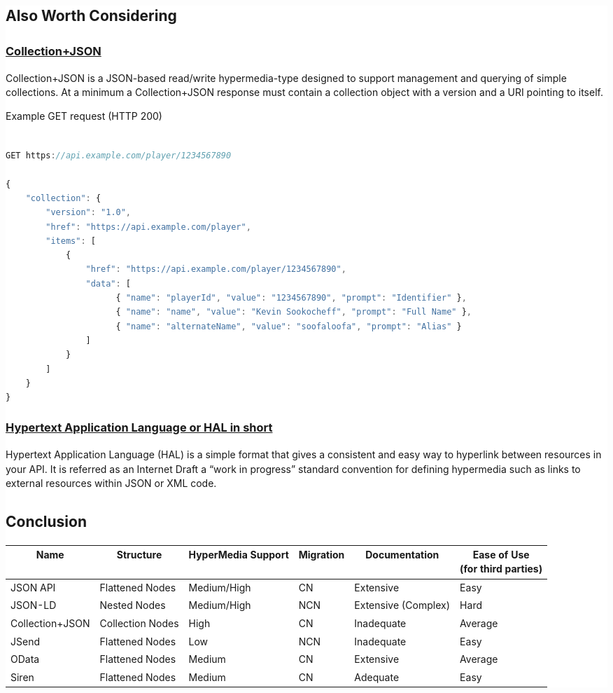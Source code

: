 ## Also Worth Considering

### [Collection+JSON](https://github.com/collection-json/spec)
Collection+JSON is a JSON-based read/write hypermedia-type designed to support management and querying of simple collections.
At a minimum a Collection+JSON response must contain a collection object with a version and a URI pointing to itself.

Example GET request (HTTP 200)
```javascript

GET https://api.example.com/player/1234567890

{
    "collection": {
        "version": "1.0",
        "href": "https://api.example.com/player",
        "items": [
            {
                "href": "https://api.example.com/player/1234567890",
                "data": [
                      { "name": "playerId", "value": "1234567890", "prompt": "Identifier" },
                      { "name": "name", "value": "Kevin Sookocheff", "prompt": "Full Name" },
                      { "name": "alternateName", "value": "soofaloofa", "prompt": "Alias" }
                ]
            }
        ]
    }
}

```

### [Hypertext Application Language or HAL in short](http://stateless.co/hal_specification.html)
Hypertext Application Language (HAL) is a simple format that gives a consistent and easy way to hyperlink between resources in your API. 
It is referred as an Internet Draft a “work in progress” standard convention for defining hypermedia such as links to external resources within JSON or XML code. 

## Conclusion

|Name|Structure|HyperMedia Support|Migration|Documentation|Ease of Use <br />(for third parties)|
|----|----|----|----|----|----|
JSON API|Flattened Nodes|Medium/High|CN|Extensive|Easy
JSON-LD|Nested Nodes|Medium/High|NCN|Extensive (Complex)|Hard
Collection+JSON|Collection Nodes|High|CN|Inadequate|Average
JSend|Flattened Nodes|Low|NCN|Inadequate|Easy
OData|Flattened Nodes|Medium|CN|Extensive |Average
Siren|Flattened Nodes|Medium|CN|Adequate|Easy
